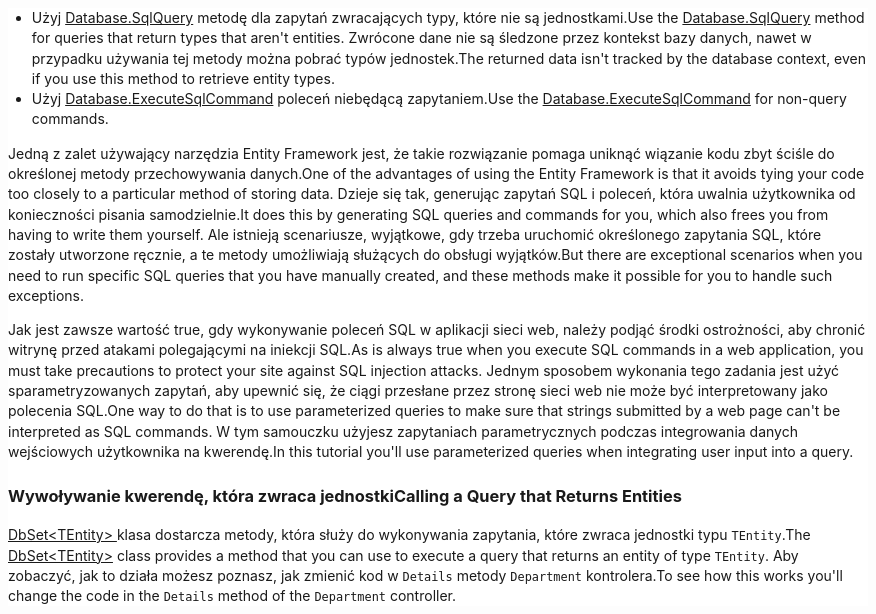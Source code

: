 - <span data-ttu-id="c3710-129">Użyj [Database.SqlQuery](https://msdn.microsoft.com/library/system.data.entity.database.sqlquery.aspx) metodę dla zapytań zwracających typy, które nie są jednostkami.</span><span class="sxs-lookup"><span data-stu-id="c3710-129">Use the [Database.SqlQuery](https://msdn.microsoft.com/library/system.data.entity.database.sqlquery.aspx) method for queries that return types that aren't entities.</span></span> <span data-ttu-id="c3710-130">Zwrócone dane nie są śledzone przez kontekst bazy danych, nawet w przypadku używania tej metody można pobrać typów jednostek.</span><span class="sxs-lookup"><span data-stu-id="c3710-130">The returned data isn't tracked by the database context, even if you use this method to retrieve entity types.</span></span>
- <span data-ttu-id="c3710-131">Użyj [Database.ExecuteSqlCommand](https://msdn.microsoft.com/library/gg679456.aspx) poleceń niebędącą zapytaniem.</span><span class="sxs-lookup"><span data-stu-id="c3710-131">Use the [Database.ExecuteSqlCommand](https://msdn.microsoft.com/library/gg679456.aspx) for non-query commands.</span></span>

<span data-ttu-id="c3710-132">Jedną z zalet używający narzędzia Entity Framework jest, że takie rozwiązanie pomaga uniknąć wiązanie kodu zbyt ściśle do określonej metody przechowywania danych.</span><span class="sxs-lookup"><span data-stu-id="c3710-132">One of the advantages of using the Entity Framework is that it avoids tying your code too closely to a particular method of storing data.</span></span> <span data-ttu-id="c3710-133">Dzieje się tak, generując zapytań SQL i poleceń, która uwalnia użytkownika od konieczności pisania samodzielnie.</span><span class="sxs-lookup"><span data-stu-id="c3710-133">It does this by generating SQL queries and commands for you, which also frees you from having to write them yourself.</span></span> <span data-ttu-id="c3710-134">Ale istnieją scenariusze, wyjątkowe, gdy trzeba uruchomić określonego zapytania SQL, które zostały utworzone ręcznie, a te metody umożliwiają służących do obsługi wyjątków.</span><span class="sxs-lookup"><span data-stu-id="c3710-134">But there are exceptional scenarios when you need to run specific SQL queries that you have manually created, and these methods make it possible for you to handle such exceptions.</span></span>

<span data-ttu-id="c3710-135">Jak jest zawsze wartość true, gdy wykonywanie poleceń SQL w aplikacji sieci web, należy podjąć środki ostrożności, aby chronić witrynę przed atakami polegającymi na iniekcji SQL.</span><span class="sxs-lookup"><span data-stu-id="c3710-135">As is always true when you execute SQL commands in a web application, you must take precautions to protect your site against SQL injection attacks.</span></span> <span data-ttu-id="c3710-136">Jednym sposobem wykonania tego zadania jest użyć sparametryzowanych zapytań, aby upewnić się, że ciągi przesłane przez stronę sieci web nie może być interpretowany jako polecenia SQL.</span><span class="sxs-lookup"><span data-stu-id="c3710-136">One way to do that is to use parameterized queries to make sure that strings submitted by a web page can't be interpreted as SQL commands.</span></span> <span data-ttu-id="c3710-137">W tym samouczku użyjesz zapytaniach parametrycznych podczas integrowania danych wejściowych użytkownika na kwerendę.</span><span class="sxs-lookup"><span data-stu-id="c3710-137">In this tutorial you'll use parameterized queries when integrating user input into a query.</span></span>

### <a name="calling-a-query-that-returns-entities"></a><span data-ttu-id="c3710-138">Wywoływanie kwerendę, która zwraca jednostki</span><span class="sxs-lookup"><span data-stu-id="c3710-138">Calling a Query that Returns Entities</span></span>

<span data-ttu-id="c3710-139">[DbSet&lt;TEntity&gt; ](https://msdn.microsoft.com/library/gg696460.aspx) klasa dostarcza metody, która służy do wykonywania zapytania, które zwraca jednostki typu `TEntity`.</span><span class="sxs-lookup"><span data-stu-id="c3710-139">The [DbSet&lt;TEntity&gt;](https://msdn.microsoft.com/library/gg696460.aspx) class provides a method that you can use to execute a query that returns an entity of type `TEntity`.</span></span> <span data-ttu-id="c3710-140">Aby zobaczyć, jak to działa możesz poznasz, jak zmienić kod w `Details` metody `Department` kontrolera.</span><span class="sxs-lookup"><span data-stu-id="c3710-140">To see how this works you'll change the code in the `Details` method of the `Department` controller.</span></span>
